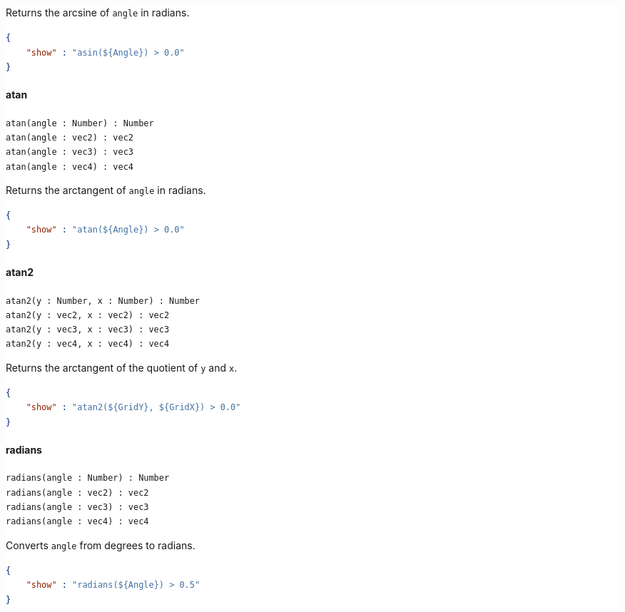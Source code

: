 Returns the arcsine of `angle` in radians.

```json
{
    "show" : "asin(${Angle}) > 0.0"
}
```

#### atan

```
atan(angle : Number) : Number
atan(angle : vec2) : vec2
atan(angle : vec3) : vec3
atan(angle : vec4) : vec4
```

Returns the arctangent of `angle` in radians.

```json
{
    "show" : "atan(${Angle}) > 0.0"
}
```

#### atan2

```
atan2(y : Number, x : Number) : Number
atan2(y : vec2, x : vec2) : vec2
atan2(y : vec3, x : vec3) : vec3
atan2(y : vec4, x : vec4) : vec4
```

Returns the arctangent of the quotient of `y` and `x`.

```json
{
    "show" : "atan2(${GridY}, ${GridX}) > 0.0"
}
```

#### radians

```
radians(angle : Number) : Number
radians(angle : vec2) : vec2
radians(angle : vec3) : vec3
radians(angle : vec4) : vec4
```

Converts `angle` from degrees to radians.

```json
{
    "show" : "radians(${Angle}) > 0.5"
}
```
